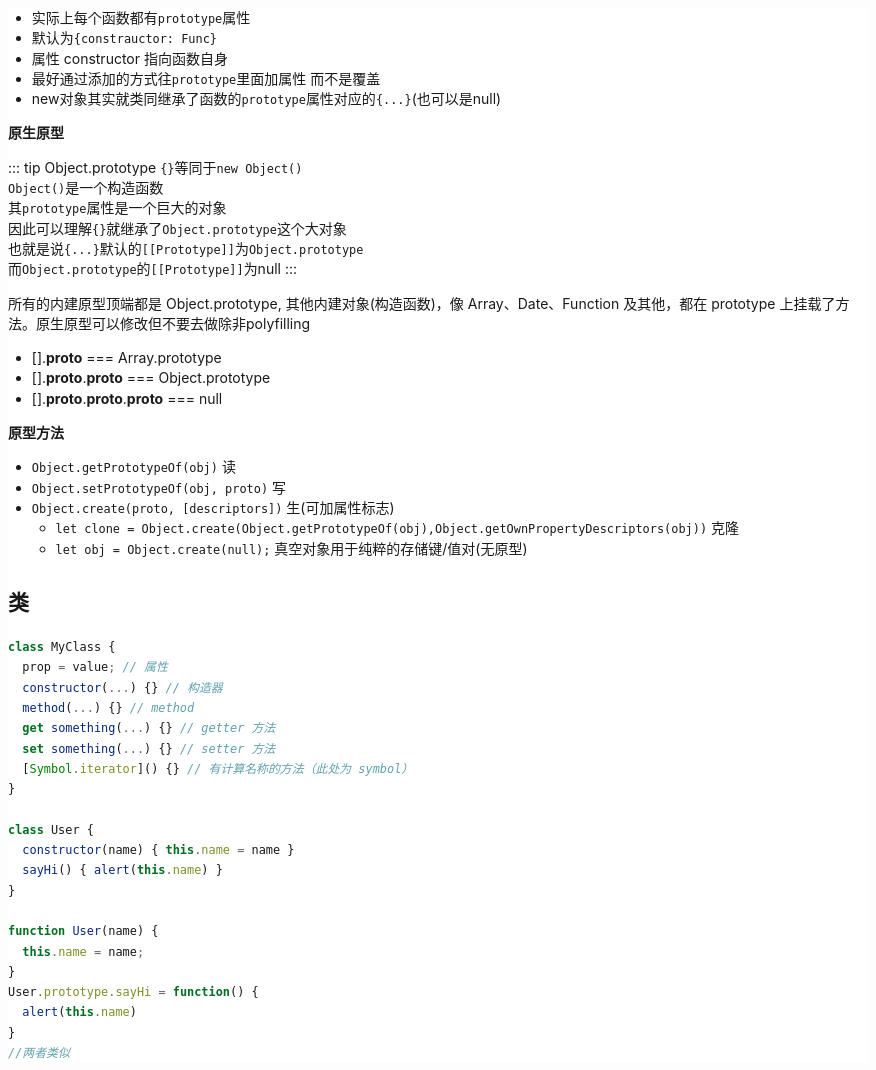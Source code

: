 - 实际上每个函数都有`prototype`属性
- 默认为`{constrauctor: Func}`
- 属性 constructor 指向函数自身
- 最好通过添加的方式往`prototype`里面加属性 而不是覆盖
- new对象其实就类同继承了函数的`prototype`属性对应的`{...}`(也可以是null)


**原生原型**

::: tip Object.prototype
`{}`等同于`new Object()`<br>`Object()`是一个构造函数<br>其`prototype`属性是一个巨大的对象<br>因此可以理解`{}`就继承了`Object.prototype`这个大对象<br>也就是说`{...}`默认的`[[Prototype]]`为`Object.prototype`<br>而`Object.prototype`的`[[Prototype]]`为null
:::

所有的内建原型顶端都是 Object.prototype, 其他内建对象(构造函数)，像 Array、Date、Function 及其他，都在 prototype 上挂载了方法。原生原型可以修改但不要去做除非polyfilling

- [].__proto__ === Array.prototype
- [].__proto__.__proto__ === Object.prototype
- [].__proto__.__proto__.__proto__ === null


**原型方法**

- `Object.getPrototypeOf(obj)` 读
- `Object.setPrototypeOf(obj, proto)` 写
- `Object.create(proto, [descriptors])` 生(可加属性标志)
  - `let clone = Object.create(Object.getPrototypeOf(obj),Object.getOwnPropertyDescriptors(obj))` 克隆
  - `let obj = Object.create(null);` 真空对象用于纯粹的存储键/值对(无原型)

## 类

```js
class MyClass {
  prop = value; // 属性
  constructor(...) {} // 构造器
  method(...) {} // method
  get something(...) {} // getter 方法
  set something(...) {} // setter 方法
  [Symbol.iterator]() {} // 有计算名称的方法（此处为 symbol）
}

class User {
  constructor(name) { this.name = name }
  sayHi() { alert(this.name) }
}

function User(name) {
  this.name = name;
}
User.prototype.sayHi = function() {
  alert(this.name)
}
//两者类似
```
